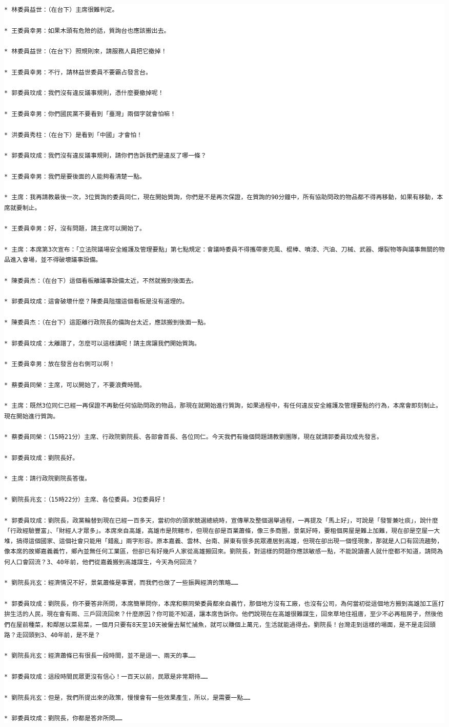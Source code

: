     * 林委員益世：（在台下）主席很難判定。

    * 王委員幸男：如果木頭有危險的話，質詢台也應該搬出去。

    * 林委員益世：（在台下）照規則來，請服務人員把它撤掉！

    * 王委員幸男：不行，請林益世委員不要霸占發言台。

    * 郭委員玟成：我們沒有違反議事規則，憑什麼要撤掉呢！

    * 王委員幸男：你們國民黨不要看到「臺灣」兩個字就會怕嘛！

    * 洪委員秀柱：（在台下）是看到「中國」才會怕！

    * 郭委員玟成：我們沒有違反議事規則，請你們告訴我們是違反了哪一條？

    * 王委員幸男：我們是要後面的人能夠看清楚一點。

    * 主席：我再請教最後一次，3位質詢的委員同仁，現在開始質詢，你們是不是再次保證，在質詢的90分鐘中，所有協助問政的物品都不得再移動，如果有移動，本席就要制止。

    * 王委員幸男：好，沒有問題，請主席可以開始了。

    * 主席：本席第3次宣布：「立法院議場安全維護及管理要點」第七點規定：會議時委員不得攜帶麥克風、棍棒、噴漆、汽油、刀械、武器、爆裂物等與議事無關的物品進入會場，並不得破壞議事設備。

    * 陳委員杰：（在台下）這個看板離議事設備太近，不然就搬到後面去。

    * 郭委員玟成：這會破壞什麼？陳委員阻擋這個看板是沒有道理的。

    * 陳委員杰：（在台下）這距離行政院長的備詢台太近，應該搬到後面一點。

    * 郭委員玟成：太離譜了，怎麼可以這樣講呢！請主席讓我們開始質詢。

    * 王委員幸男：放在發言台右側可以啊！

    * 蔡委員同榮：主席，可以開始了，不要浪費時間。

    * 主席：既然3位同仁已經一再保證不再動任何協助問政的物品，那現在就開始進行質詢，如果過程中，有任何違反安全維護及管理要點的行為，本席會即刻制止。現在開始進行質詢。

    * 蔡委員同榮：（15時21分）主席、行政院劉院長、各部會首長、各位同仁。今天我們有幾個問題請教劉團隊，現在就請郭委員玟成先發言。

    * 郭委員玟成：劉院長好。

    * 主席：請行政院劉院長答復。

    * 劉院長兆玄：（15時22分）主席、各位委員。3位委員好！

    * 郭委員玟成：劉院長，政黨輪替到現在已經一百多天，當初你的頭家競選總統時，宣傳單及整個選舉過程，一再提及「馬上好」，可說是「發誓兼吐痰」，說什麼「行政經驗豐富」、「財經人才眾多」。本席來自高雄，高雄市是院轄市，但現在卻是百業蕭條，像三多商圈，景氣好時，要租個房屋是難上加難，現在卻是空屋一大堆，搞得這個國家、這個社會只能用「錯亂」兩字形容。原本嘉義、雲林、台南、屏東有很多民眾遷居到高雄，但現在卻出現一個怪現象，那就是人口有回流趨勢，像本席的故鄉嘉義義竹，鄉內並無任何工業區，但卻已有好幾戶人家從高雄搬回來。劉院長，對這樣的問題你應該敏感一點，不能說讀書人就什麼都不知道，請問為何人口會回流？3、40年前，他們從嘉義搬到高雄謀生，今天為何回流？

    * 劉院長兆玄：經濟情況不好，景氣蕭條是事實，而我們也做了一些振興經濟的策略……

    * 郭委員玟成：劉院長，你不要答非所問，本席簡單問你，本席和蔡同榮委員都來自義竹，那個地方沒有工廠，也沒有公司，為何當初從這個地方搬到高雄加工區打拚生活的人民，現在會有兩、三戶回流回來？什麼原因？你可能不知道，讓本席告訴你。他們說現在在高雄很難謀生，回來草地住祖庴，至少不必再租房子，然後他們在屋前種菜，和鄰居以菜易菜，一個月只要有8天至10天被僱去幫忙捕魚，就可以賺個上萬元，生活就能過得去。劉院長！台灣走到這樣的場面，是不是走回頭路？走回頭到3、40年前，是不是？

    * 劉院長兆玄：經濟蕭條已有很長一段時間，並不是這一、兩天的事……

    * 郭委員玟成：這段時間民眾更沒有信心！一百天以前，民眾是非常期待……

    * 劉院長兆玄：但是，我們所提出來的政策，慢慢會有一些效果產生，所以，是需要一點……

    * 郭委員玟成：劉院長，你都是答非所問……
